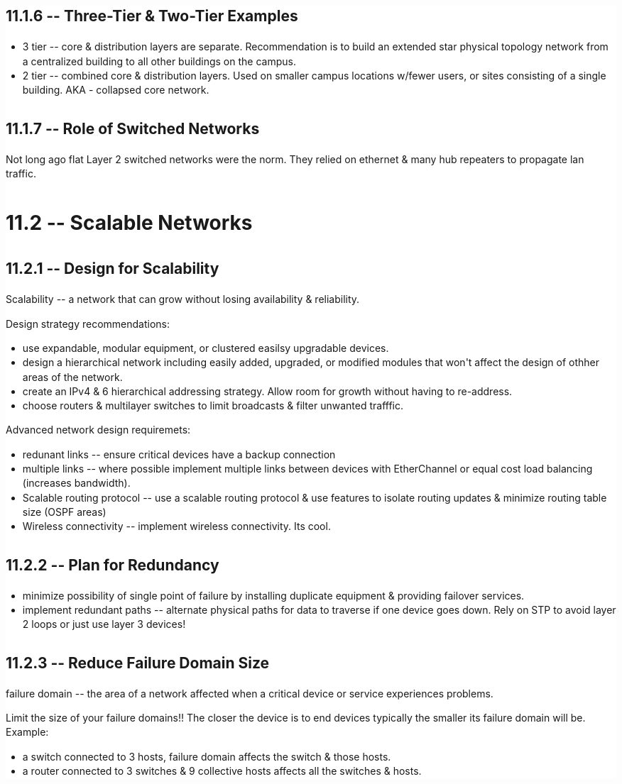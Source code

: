 ## 11.1.6 -- Three-Tier & Two-Tier Examples
* 3 tier -- core & distribution layers are separate. Recommendation is to build an extended star physical topology network from a centralized building to all other buildings on the campus.
* 2 tier -- combined core & distribution layers. Used on smaller campus locations w/fewer users, or sites consisting of a single building. AKA - collapsed core network.

## 11.1.7 -- Role of Switched Networks
Not long ago flat Layer 2 switched networks were the norm. They relied on ethernet & many hub repeaters to propagate lan traffic.



# 11.2 -- Scalable Networks
## 11.2.1 -- Design for Scalability
Scalability -- a network that can grow without losing availability & reliability.

Design strategy recommendations:
* use expandable, modular equipment, or clustered easilsy upgradable devices.
* design a hierarchical network including easily added, upgraded, or modified modules that won't affect the design of othher areas of the network.
* create an IPv4 & 6 hierarchical addressing strategy. Allow room for growth without having to re-address.
* choose routers & multilayer switches to limit broadcasts & filter unwanted trafffic.

Advanced network design requiremets:
* redunant links -- ensure critical devices have a backup connection
* multiple links -- where possible implement multiple links between devices with EtherChannel or equal cost load balancing (increases bandwidth).
* Scalable routing protocol -- use a scalable routing protocol & use features to isolate routing updates & minimize routing table size (OSPF areas)
* Wireless connectivity -- implement wireless connectivity. Its cool.


## 11.2.2 -- Plan for Redundancy
* minimize possibility of single point of failure by installing duplicate equipment & providing failover services.
* implement redundant paths -- alternate physical paths for data to traverse if one device goes down. Rely on STP to avoid layer 2 loops or just use layer 3 devices!


## 11.2.3 -- Reduce Failure Domain Size
failure domain -- the area of a network affected when a critical device or service experiences problems.

Limit the size of your failure domains!!
The closer the device is to end devices typically the smaller its failure domain will be.
Example:
* a switch connected to 3 hosts, failure domain affects the switch & those hosts.
* a router connected to 3 switches & 9 collective hosts affects all the switches & hosts.
